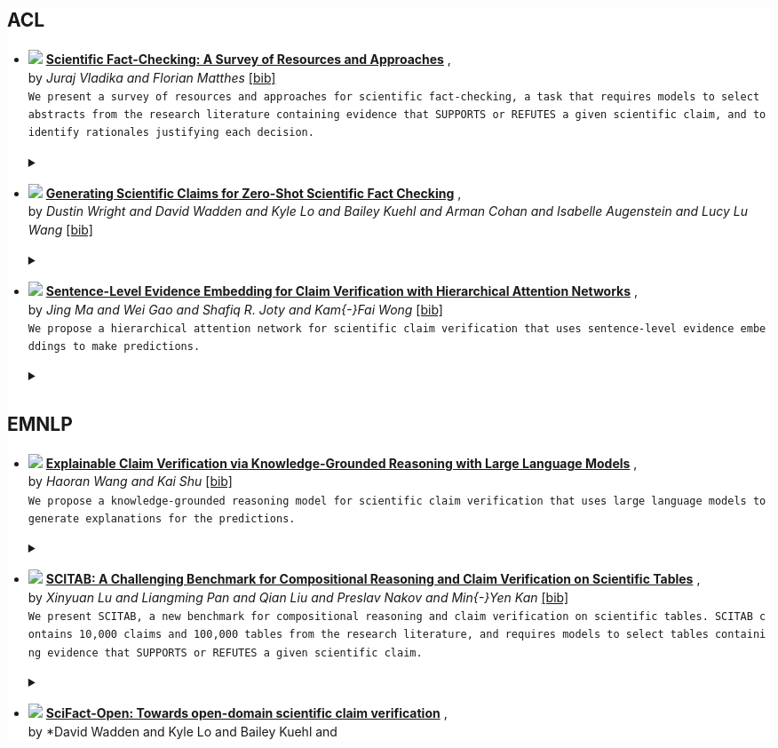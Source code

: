 ## ACL

- [![](https://img.shields.io/badge/Findings_of_ACL-2023-blue)](https://doi.org/10.18653/v1/2023.findings-acl.387) [**Scientific Fact-Checking: A Survey of Resources and Approaches**](https://doi.org/10.18653/v1/2023.findings-acl.387) , <br> by *Juraj Vladika and
Florian Matthes* [[bib]](https://github.com/wutong8023/Awesome-Scientific-Feasibility/blob/master/./bibtex.bib#L90-L105)<br> ```We present a survey of resources and approaches for scientific fact-checking, a task that requires models to select abstracts from the research literature containing evidence that SUPPORTS or REFUTES a given scientific claim, and to identify rationales justifying each decision. 
```</details><details><summary><i class="fa-solid fa-bars"></i></summary><pre>```VladikaM23```<br>

- [![](https://img.shields.io/badge/ACL-2022-blue)](https://doi.org/10.18653/v1/2022.acl-long.175) [**Generating Scientific Claims for Zero-Shot Scientific Fact Checking**](https://doi.org/10.18653/v1/2022.acl-long.175) , <br> by *Dustin Wright and
David Wadden and
Kyle Lo and
Bailey Kuehl and
Arman Cohan and
Isabelle Augenstein and
Lucy Lu Wang* [[bib]](https://github.com/wutong8023/Awesome-Scientific-Feasibility/blob/master/./bibtex.bib#L213-L233)<br> </details><details><summary><i class="fa-solid fa-bars"></i></summary><pre>```0001WLKCAW22```<br>

- [![](https://img.shields.io/badge/ACL-2019-blue)](https://doi.org/10.18653/v1/p19-1244) [**Sentence-Level Evidence Embedding for Claim Verification with Hierarchical
Attention Networks**](https://doi.org/10.18653/v1/p19-1244) , <br> by *Jing Ma and
Wei Gao and
Shafiq R. Joty and
Kam{-}Fai Wong* [[bib]](https://github.com/wutong8023/Awesome-Scientific-Feasibility/blob/master/./bibtex.bib#L364-L383)<br> ```We propose a hierarchical attention network for scientific claim verification that uses sentence-level evidence embeddings to make predictions. 
```</details><details><summary><i class="fa-solid fa-bars"></i></summary><pre>```MaGJW19```<br>

## EMNLP

- [![](https://img.shields.io/badge/Findings_of_EMNLP-2023-blue)](https://aclanthology.org/2023.findings-emnlp.416) [**Explainable Claim Verification via Knowledge-Grounded Reasoning with
Large Language Models**](https://aclanthology.org/2023.findings-emnlp.416) , <br> by *Haoran Wang and
Kai Shu* [[bib]](https://github.com/wutong8023/Awesome-Scientific-Feasibility/blob/master/./bibtex.bib#L235-L251)<br> ```We propose a knowledge-grounded reasoning model for scientific claim verification that uses large language models to generate explanations for the predictions. 
```</details><details><summary><i class="fa-solid fa-bars"></i></summary><pre>```WangS23a```<br>

- [![](https://img.shields.io/badge/EMNLP-2023-blue)](https://aclanthology.org/2023.emnlp-main.483) [**SCITAB: A Challenging Benchmark for Compositional Reasoning and
Claim Verification on Scientific Tables**](https://aclanthology.org/2023.emnlp-main.483) , <br> by *Xinyuan Lu and
Liangming Pan and
Qian Liu and
Preslav Nakov and
Min{-}Yen Kan* [[bib]](https://github.com/wutong8023/Awesome-Scientific-Feasibility/blob/master/./bibtex.bib#L278-L297)<br> ```We present SCITAB, a new benchmark for compositional reasoning and claim verification on scientific tables. SCITAB contains 10,000 claims and 100,000 tables from the research literature, and requires models to select tables containing evidence that SUPPORTS or REFUTES a given scientific claim. 
```</details><details><summary><i class="fa-solid fa-bars"></i></summary><pre>```LuPLNK23```<br>

- [![](https://img.shields.io/badge/Findings_of_EMNLP-2022-blue)](https://doi.org/10.18653/v1/2022.findings-emnlp.347) [**SciFact-Open: Towards open-domain scientific claim verification**](https://doi.org/10.18653/v1/2022.findings-emnlp.347) , <br> by *David Wadden and
Kyle Lo and
Bailey Kuehl and
```